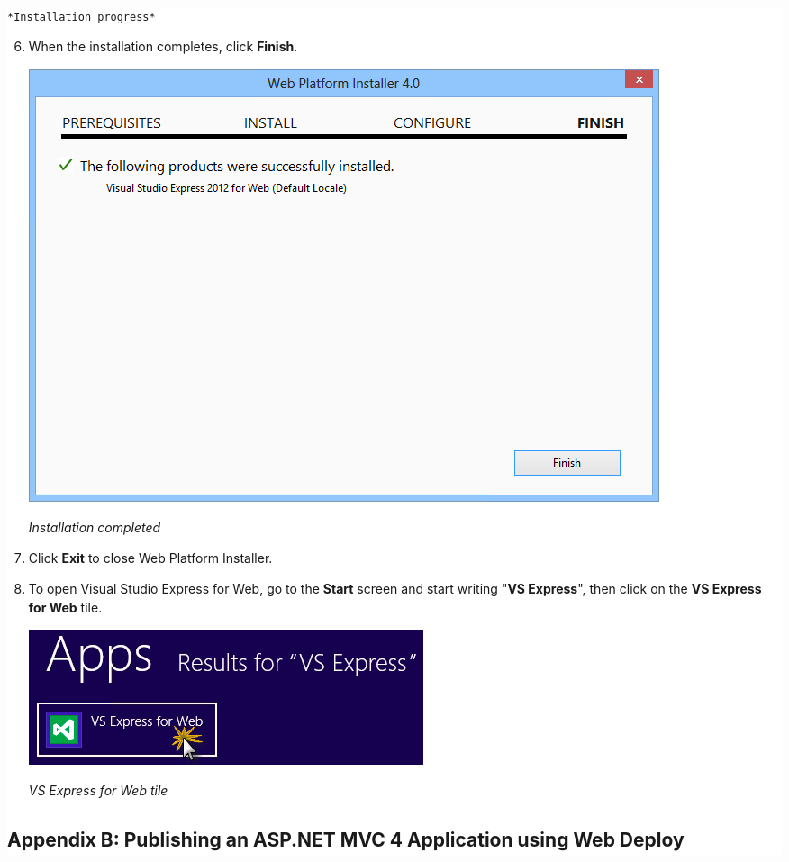     *Installation progress*
6. When the installation completes, click **Finish**.

    ![Installation completed](aspnet-mvc-4-models-and-data-access/_static/image29.png)

    *Installation completed*
7. Click **Exit** to close Web Platform Installer.
8. To open Visual Studio Express for Web, go to the **Start** screen and start writing &quot;**VS Express**&quot;, then click on the **VS Express for Web** tile.

    ![VS Express for Web tile](aspnet-mvc-4-models-and-data-access/_static/image30.png)

    *VS Express for Web tile*

<a id="AppendixB"></a>

<a id="Appendix_B_Publishing_an_ASPNET_MVC_4_Application_using_Web_Deploy"></a>
## Appendix B: Publishing an ASP.NET MVC 4 Application using Web Deploy
